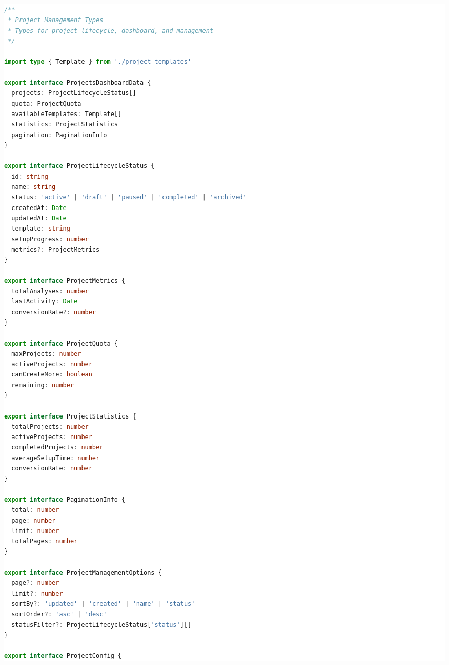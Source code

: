 ```typescript
/**
 * Project Management Types
 * Types for project lifecycle, dashboard, and management
 */

import type { Template } from './project-templates'

export interface ProjectsDashboardData {
  projects: ProjectLifecycleStatus[]
  quota: ProjectQuota
  availableTemplates: Template[]
  statistics: ProjectStatistics
  pagination: PaginationInfo
}

export interface ProjectLifecycleStatus {
  id: string
  name: string
  status: 'active' | 'draft' | 'paused' | 'completed' | 'archived'
  createdAt: Date
  updatedAt: Date
  template: string
  setupProgress: number
  metrics?: ProjectMetrics
}

export interface ProjectMetrics {
  totalAnalyses: number
  lastActivity: Date
  conversionRate?: number
}

export interface ProjectQuota {
  maxProjects: number
  activeProjects: number
  canCreateMore: boolean
  remaining: number
}

export interface ProjectStatistics {
  totalProjects: number
  activeProjects: number
  completedProjects: number
  averageSetupTime: number
  conversionRate: number
}

export interface PaginationInfo {
  total: number
  page: number
  limit: number
  totalPages: number
}

export interface ProjectManagementOptions {
  page?: number
  limit?: number
  sortBy?: 'updated' | 'created' | 'name' | 'status'
  sortOrder?: 'asc' | 'desc'
  statusFilter?: ProjectLifecycleStatus['status'][]
}

export interface ProjectConfig {
```